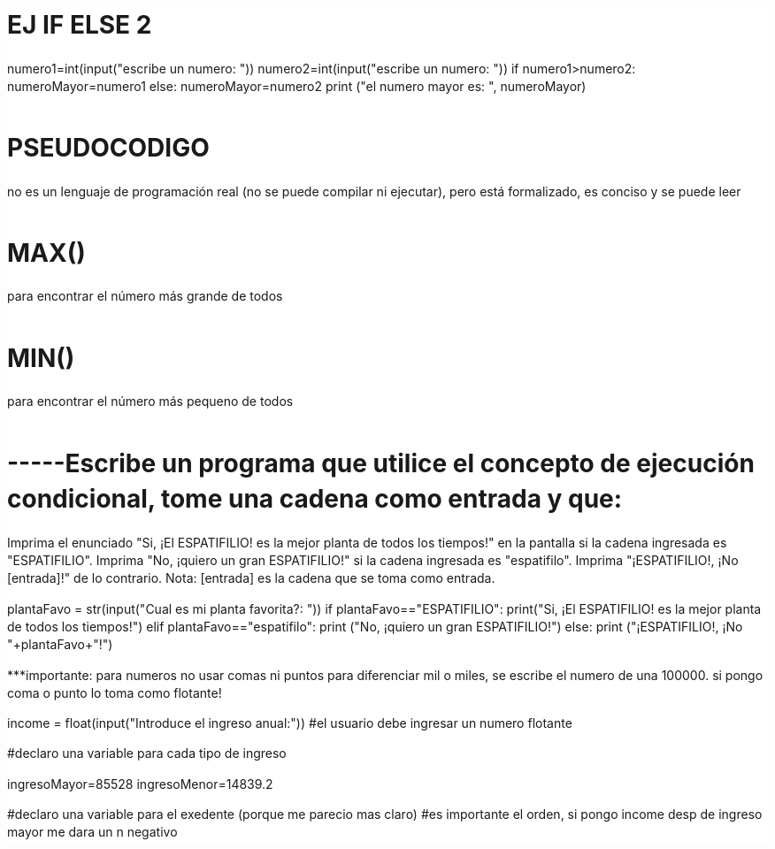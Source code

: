 # EJ IF ELSE 2

numero1=int(input("escribe un numero: "))
numero2=int(input("escribe un numero: "))
if numero1>numero2: numeroMayor=numero1
else: numeroMayor=numero2
print ("el numero mayor es: ", numeroMayor)


# PSEUDOCODIGO

 no es un lenguaje de programación real (no se puede compilar ni ejecutar), pero está formalizado, es conciso y se puede leer

 # MAX()
 para encontrar el número más grande de todos

 # MIN()
  para encontrar el número más pequeno de todos

  # -----Escribe un programa que utilice el concepto de ejecución condicional, tome una cadena como entrada y que:

Imprima el enunciado "Si, ¡El ESPATIFILIO! es la mejor planta de todos los tiempos!" en la pantalla si la cadena ingresada es "ESPATIFILIO".
Imprima "No, ¡quiero un gran ESPATIFILIO!" si la cadena ingresada es "espatifilo".
Imprima "¡ESPATIFILIO!, ¡No [entrada]!" de lo contrario. Nota: [entrada] es la cadena que se toma como entrada.

plantaFavo = str(input("Cual es mi planta favorita?: "))
if plantaFavo=="ESPATIFILIO": print("Si, ¡El ESPATIFILIO! es la mejor planta de todos los tiempos!")
elif plantaFavo=="espatifilo": print ("No, ¡quiero un gran ESPATIFILIO!")
else: print ("¡ESPATIFILIO!, ¡No "+plantaFavo+"!")

***importante: para numeros no usar comas ni puntos para diferenciar mil o miles, se escribe el numero de una
100000. si pongo coma o punto lo toma como flotante!

income = float(input("Introduce el ingreso anual:"))
#el usuario debe ingresar un numero flotante

#declaro una variable para cada tipo de ingreso

ingresoMayor=85528
ingresoMenor=14839.2

#declaro una variable para el exedente (porque me parecio mas claro)
#es importante el orden, si pongo income desp de ingreso mayor me dara un n negativo
